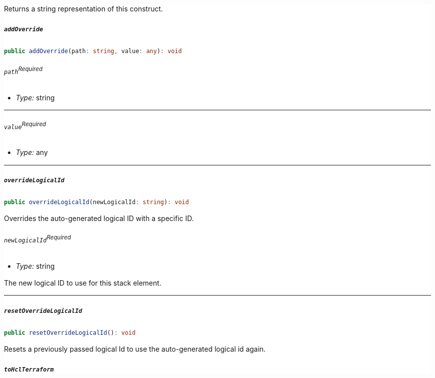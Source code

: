 Returns a string representation of this construct.

##### `addOverride` <a name="addOverride" id="rhizo-co-terraform-provider-oci.dataOciCoreCpeDeviceShape.DataOciCoreCpeDeviceShape.addOverride"></a>

```typescript
public addOverride(path: string, value: any): void
```

###### `path`<sup>Required</sup> <a name="path" id="rhizo-co-terraform-provider-oci.dataOciCoreCpeDeviceShape.DataOciCoreCpeDeviceShape.addOverride.parameter.path"></a>

- *Type:* string

---

###### `value`<sup>Required</sup> <a name="value" id="rhizo-co-terraform-provider-oci.dataOciCoreCpeDeviceShape.DataOciCoreCpeDeviceShape.addOverride.parameter.value"></a>

- *Type:* any

---

##### `overrideLogicalId` <a name="overrideLogicalId" id="rhizo-co-terraform-provider-oci.dataOciCoreCpeDeviceShape.DataOciCoreCpeDeviceShape.overrideLogicalId"></a>

```typescript
public overrideLogicalId(newLogicalId: string): void
```

Overrides the auto-generated logical ID with a specific ID.

###### `newLogicalId`<sup>Required</sup> <a name="newLogicalId" id="rhizo-co-terraform-provider-oci.dataOciCoreCpeDeviceShape.DataOciCoreCpeDeviceShape.overrideLogicalId.parameter.newLogicalId"></a>

- *Type:* string

The new logical ID to use for this stack element.

---

##### `resetOverrideLogicalId` <a name="resetOverrideLogicalId" id="rhizo-co-terraform-provider-oci.dataOciCoreCpeDeviceShape.DataOciCoreCpeDeviceShape.resetOverrideLogicalId"></a>

```typescript
public resetOverrideLogicalId(): void
```

Resets a previously passed logical Id to use the auto-generated logical id again.

##### `toHclTerraform` <a name="toHclTerraform" id="rhizo-co-terraform-provider-oci.dataOciCoreCpeDeviceShape.DataOciCoreCpeDeviceShape.toHclTerraform"></a>
